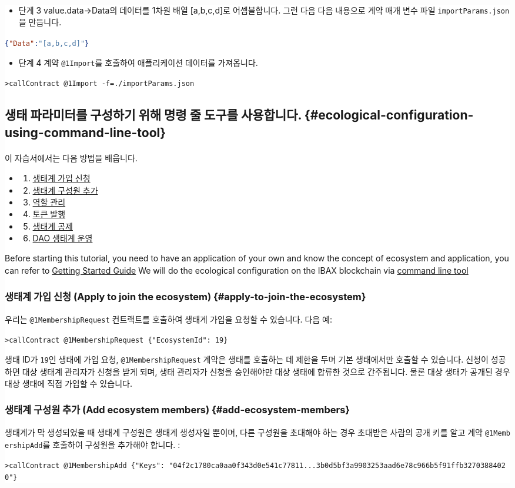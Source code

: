 - 단계 3
value.data->Data의 데이터를 1차원 배열 [a,b,c,d]로 어셈블합니다.
그런 다음 다음 내용으로 계약 매개 변수 파일 `importParams.json`을 만듭니다.

```json
{"Data":"[a,b,c,d]"}
```

-	단계 4
계약 `@1Import`를 호출하여 애플리케이션 데이터를 가져옵니다.

```shell
>callContract @1Import -f=./importParams.json
```


## 생태 파라미터를 구성하기 위해 명령 줄 도구를 사용합니다. {#ecological-configuration-using-command-line-tool}

이 자습서에서는 다음 방법을 배웁니다.
- 1. [생태계 가입 신청](#apply-to-join-the-ecosystem)
- 2. [생태계 구성원 추가](#add-ecosystem-members)
- 3. [역할 관리](#role-management)
- 4. [토큰 발행](#issuance-of-token) 
- 5. [생태계 공제](#eco-deduction)
- 6. [DAO 생태계 운영](#dao-governance-ecosystem)


Before starting this tutorial, you need to have an application of your own and know the concept of ecosystem and application, you can refer to [Getting Started Guide](#getting-started-guide)
We will do the ecological configuration on the IBAX blockchain via [command line tool](https://github.com/IBAX-io/ibax-cli)

### 생태계 가입 신청 (Apply to join the ecosystem) {#apply-to-join-the-ecosystem}

우리는 `@1MembershipRequest` 컨트랙트를 호출하여 생태계 가입을 요청할 수 있습니다.
다음 예:

```shell
>callContract @1MembershipRequest {"EcosystemId": 19}
```

생태 ID가 `19`인 생태에 가입 요청, `@1MembershipRequest` 계약은 생태를 호출하는 데 제한을 두며 기본 생태에서만 호출할 수 있습니다.
신청이 성공하면 대상 생태계 관리자가 신청을 받게 되며, 생태 관리자가 신청을 승인해야만 대상 생태에 합류한 것으로 간주됩니다.
물론 대상 생태가 공개된 경우 대상 생태에 직접 가입할 수 있습니다.

### 생태계 구성원 추가 (Add ecosystem members) {#add-ecosystem-members}

생태계가 막 생성되었을 때 생태계 구성원은 생태계 생성자일 뿐이며, 다른 구성원을 초대해야 하는 경우 초대받은 사람의 공개 키를 알고 계약 `@1MembershipAdd`를 호출하여 구성원을 추가해야 합니다. :

```shell
>callContract @1MembershipAdd {"Keys": "04f2c1780ca0aa0f343d0e541c77811...3b0d5bf3a9903253aad6e78c966b5f91ffb32703884020"}
```
